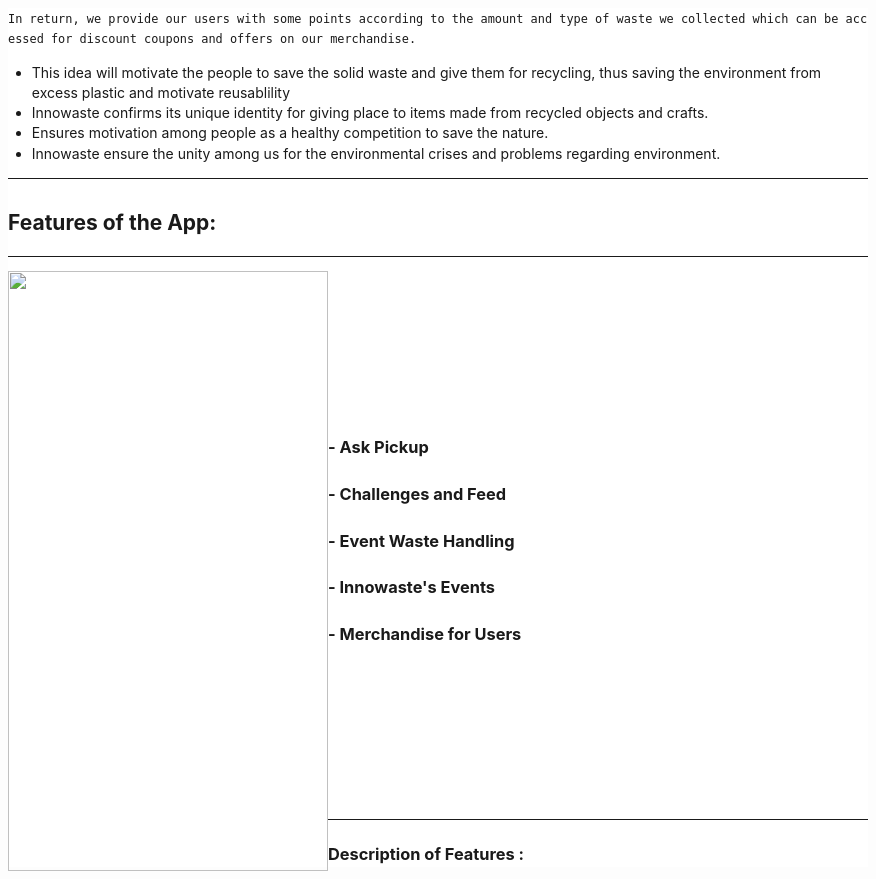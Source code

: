     In return, we provide our users with some points according to the amount and type of waste we collected which can be accessed for discount coupons and offers on our merchandise.

- This idea will motivate the people to save the solid waste and give them for recycling, thus saving the environment from excess plastic and motivate reusablility
- Innowaste confirms its unique identity for giving place to items made from recycled objects and crafts.
- Ensures motivation among people as a healthy competition to save the nature.
- Innowaste ensure the unity among us for the environmental crises and problems regarding environment.

---

## Features of the App:

---

<img align="left" width="320" height="600" src="https://github.com/HENIT0885/Frost-hacks-2021---Team-RASH/blob/bd88f4d24cb26da0cd7bdaf662371091a1e33d67/App%20Images/Screenshot%202021-05-09%20at%203.56.12%20AM.png">

<br />
<br />
<br />
<br />
<br />
<br />
<br />


### - Ask Pickup
### - Challenges and Feed
### - Event Waste Handling
### - Innowaste's Events
### - Merchandise for Users

<br />
<br />
<br />
<br />
<br />
<br />
<br />




----------------------







### Description of Features :
    